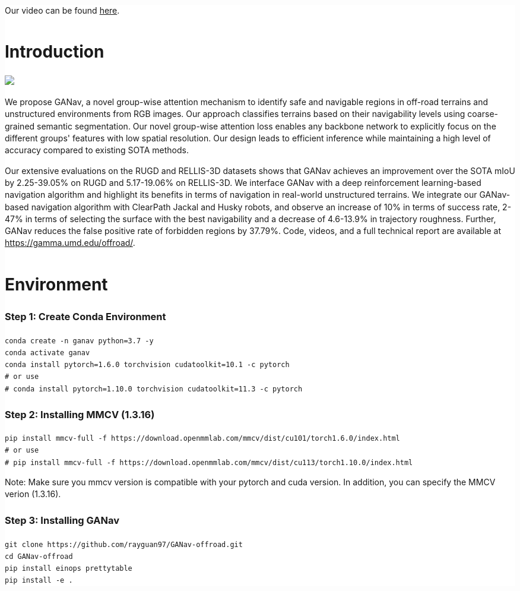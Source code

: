 Our video can be found [here](https://www.youtube.com/watch?v=QN5FKakQwfo).

# Introduction

<img src="./resources/cover.png" width="700">


We propose GANav, a novel group-wise attention mechanism to identify safe and navigable regions in off-road terrains and unstructured environments from RGB images. Our approach classifies terrains based on their navigability levels using coarse-grained semantic segmentation. Our novel group-wise attention loss enables any backbone network to explicitly focus on the different groups' features with low spatial resolution. Our design leads to efficient inference while maintaining a high level of accuracy compared to existing SOTA methods. 

Our extensive evaluations on the RUGD and RELLIS-3D datasets shows that GANav achieves an improvement over the SOTA mIoU by 2.25-39.05% on RUGD and 5.17-19.06% on RELLIS-3D. We interface GANav with a deep reinforcement learning-based navigation algorithm and highlight its benefits in terms of navigation in real-world unstructured terrains. We integrate our GANav-based navigation algorithm with ClearPath Jackal and Husky robots, and observe an increase of 10% in terms of success rate, 2-47% in terms of selecting the surface with the best navigability and a decrease of 4.6-13.9% in trajectory roughness. Further, GANav reduces the false positive rate of forbidden regions by 37.79%. Code, videos, and a full technical report are available at https://gamma.umd.edu/offroad/.

# Environment


### Step 1: Create Conda Environment

```
conda create -n ganav python=3.7 -y
conda activate ganav
conda install pytorch=1.6.0 torchvision cudatoolkit=10.1 -c pytorch
# or use 
# conda install pytorch=1.10.0 torchvision cudatoolkit=11.3 -c pytorch
```

### Step 2: Installing MMCV (1.3.16)

```
pip install mmcv-full -f https://download.openmmlab.com/mmcv/dist/cu101/torch1.6.0/index.html
# or use
# pip install mmcv-full -f https://download.openmmlab.com/mmcv/dist/cu113/torch1.10.0/index.html
```
Note: Make sure you mmcv version is compatible with your pytorch and cuda version. In addition, you can specify the MMCV verion (1.3.16).

### Step 3: Installing GANav
```
git clone https://github.com/rayguan97/GANav-offroad.git
cd GANav-offroad
pip install einops prettytable
pip install -e . 
```
